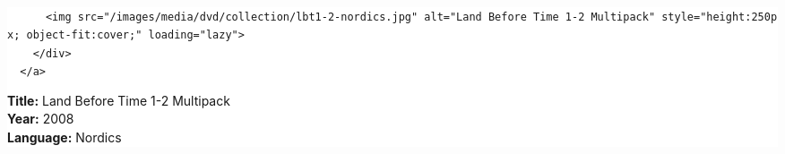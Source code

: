           <img src="/images/media/dvd/collection/lbt1-2-nordics.jpg" alt="Land Before Time 1-2 Multipack" style="height:250px; object-fit:cover;" loading="lazy">
        </div>
      </a>
  </div>
  <div class="item-details">
    <strong>Title:</strong> Land Before Time 1-2 Multipack<br/>
      <strong>Year:</strong> 2008<br/>
      <strong>Language:</strong> Nordics<br/>
  </div>
</div>


<div class="item-entry">
  <div class="item-image">
    <a href="/images/media/dvd/collection/carrycase-watchonthego2_orig.jpg" data-lightbox="img" data-title="The Land Before Time Double Feature">
        <div class="img-box">